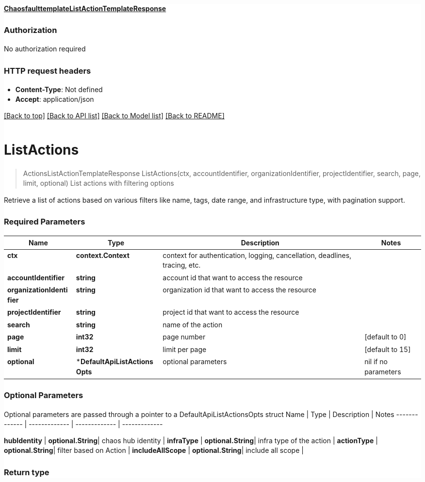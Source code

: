 [**ChaosfaulttemplateListActionTemplateResponse**](chaosfaulttemplate.ListActionTemplateResponse.md)

### Authorization

No authorization required

### HTTP request headers

 - **Content-Type**: Not defined
 - **Accept**: application/json

[[Back to top]](#) [[Back to API list]](../README.md#documentation-for-api-endpoints) [[Back to Model list]](../README.md#documentation-for-models) [[Back to README]](../README.md)

# **ListActions**
> ActionsListActionTemplateResponse ListActions(ctx, accountIdentifier, organizationIdentifier, projectIdentifier, search, page, limit, optional)
List actions with filtering options

Retrieve a list of actions based on various filters like name, tags, date range, and infrastructure type, with pagination support.

### Required Parameters

Name | Type | Description  | Notes
------------- | ------------- | ------------- | -------------
 **ctx** | **context.Context** | context for authentication, logging, cancellation, deadlines, tracing, etc.
  **accountIdentifier** | **string**| account id that want to access the resource | 
  **organizationIdentifier** | **string**| organization id that want to access the resource | 
  **projectIdentifier** | **string**| project id that want to access the resource | 
  **search** | **string**| name of the action | 
  **page** | **int32**| page number | [default to 0]
  **limit** | **int32**| limit per page | [default to 15]
 **optional** | ***DefaultApiListActionsOpts** | optional parameters | nil if no parameters

### Optional Parameters
Optional parameters are passed through a pointer to a DefaultApiListActionsOpts struct
Name | Type | Description  | Notes
------------- | ------------- | ------------- | -------------






 **hubIdentity** | **optional.String**| chaos hub identity | 
 **infraType** | **optional.String**| infra type of the action | 
 **actionType** | **optional.String**| filter based on Action | 
 **includeAllScope** | **optional.String**| include all scope | 

### Return type

